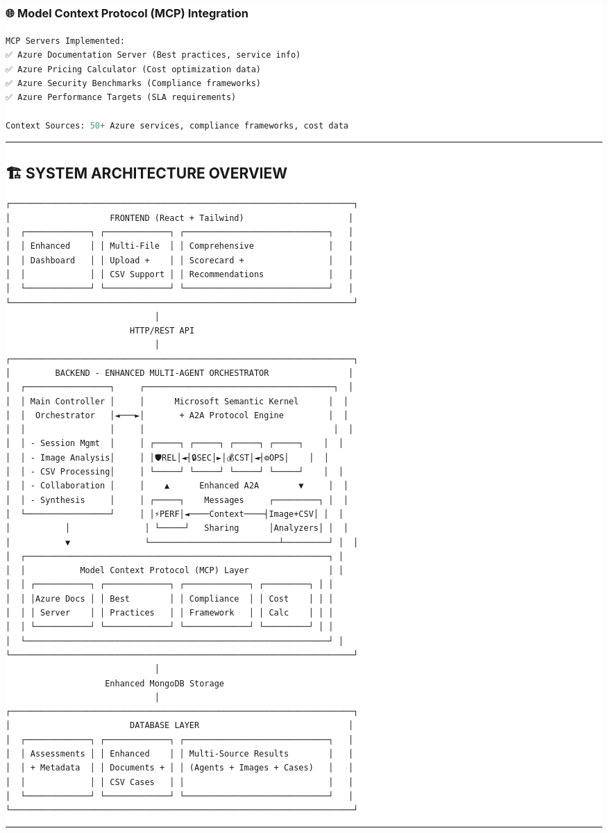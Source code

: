 ### **🌐 Model Context Protocol (MCP) Integration**
```python
MCP Servers Implemented:
✅ Azure Documentation Server (Best practices, service info)
✅ Azure Pricing Calculator (Cost optimization data)
✅ Azure Security Benchmarks (Compliance frameworks)
✅ Azure Performance Targets (SLA requirements)

Context Sources: 50+ Azure services, compliance frameworks, cost data
```

---

## 🏗️ **SYSTEM ARCHITECTURE OVERVIEW**

```
┌─────────────────────────────────────────────────────────────────────┐
│                    FRONTEND (React + Tailwind)                     │
│  ┌─────────────┐ ┌─────────────┐ ┌─────────────────────────────┐   │
│  │ Enhanced    │ │ Multi-File  │ │ Comprehensive               │   │
│  │ Dashboard   │ │ Upload +    │ │ Scorecard +                 │   │
│  │             │ │ CSV Support │ │ Recommendations             │   │
│  └─────────────┘ └─────────────┘ └─────────────────────────────┘   │
└─────────────────────────────────────────────────────────────────────┘
                              │
                         HTTP/REST API
                              │
┌─────────────────────────────────────────────────────────────────────┐
│         BACKEND - ENHANCED MULTI-AGENT ORCHESTRATOR                │
│  ┌─────────────────┐     ┌──────────────────────────────────────┐  │
│  │ Main Controller │     │      Microsoft Semantic Kernel      │  │
│  │  Orchestrator   │◄───►│       + A2A Protocol Engine         │  │
│  │                 │     │                                      │  │
│  │ - Session Mgmt  │     │ ┌─────┐ ┌─────┐ ┌─────┐ ┌─────┐    │  │
│  │ - Image Analysis│     │ │🛡️REL│◄┤🔒SEC│►│💰CST│◄┤⚙️OPS│    │  │
│  │ - CSV Processing│     │ └─────┘ └─────┘ └─────┘ └─────┘    │  │
│  │ - Collaboration │     │    ▲      Enhanced A2A        ▼     │  │
│  │ - Synthesis     │     │ ┌─────┐    Messages     ┌─────────┐ │  │
│  └─────────────────┘     │ │⚡PERF│◄────Context────┤Image+CSV│ │  │
│           │               │ └─────┘   Sharing      │Analyzers│ │  │
│           ▼               └──────────────────────────┴─────────┘ │  │
│  ┌─────────────────────────────────────────────────────────────┐ │
│  │           Model Context Protocol (MCP) Layer                │ │
│  │ ┌───────────┐ ┌─────────────┐ ┌─────────────┐ ┌─────────┐ │ │
│  │ │Azure Docs │ │ Best        │ │ Compliance  │ │ Cost    │ │ │
│  │ │ Server    │ │ Practices   │ │ Framework   │ │ Calc    │ │ │
│  │ └───────────┘ └─────────────┘ └─────────────┘ └─────────┘ │ │
│  └─────────────────────────────────────────────────────────────┘ │
└─────────────────────────────────────────────────────────────────────┘
                              │
                    Enhanced MongoDB Storage
                              │
┌─────────────────────────────────────────────────────────────────────┐
│                        DATABASE LAYER                              │
│  ┌─────────────┐ ┌─────────────┐ ┌─────────────────────────────┐   │
│  │ Assessments │ │ Enhanced    │ │ Multi-Source Results        │   │
│  │ + Metadata  │ │ Documents + │ │ (Agents + Images + Cases)   │   │
│  │             │ │ CSV Cases   │ │                             │   │
│  └─────────────┘ └─────────────┘ └─────────────────────────────┘   │
└─────────────────────────────────────────────────────────────────────┘
```

---